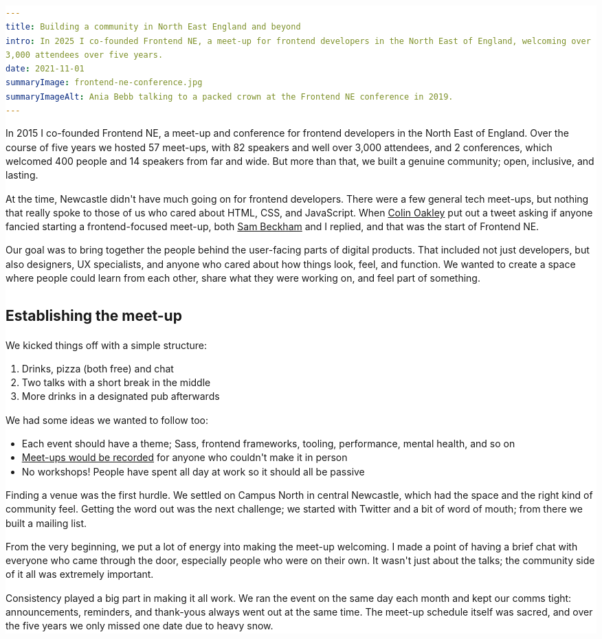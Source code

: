 ```yaml
---
title: Building a community in North East England and beyond
intro: In 2025 I co-founded Frontend NE, a meet-up for frontend developers in the North East of England, welcoming over 3,000 attendees over five years.
date: 2021-11-01
summaryImage: frontend-ne-conference.jpg
summaryImageAlt: Ania Bebb talking to a packed crown at the Frontend NE conference in 2019.
---
```


In 2015 I co-founded Frontend NE, a meet-up and conference for frontend developers in the North East of England. Over the course of five years we hosted 57 meet-ups, with 82 speakers and well over 3,000 attendees, and 2 conferences, which welcomed 400 people and 14 speakers from far and wide. But more than that, we built a genuine community; open, inclusive, and lasting.

At the time, Newcastle didn't have much going on for frontend developers. There were a few general tech meet-ups, but nothing that really spoke to those of us who cared about HTML, CSS, and JavaScript. When [Colin Oakley](https://dev.to/htmlandbacon) put out a tweet asking if anyone fancied starting a frontend-focused meet-up, both [Sam Beckham](https://sam.beckham.io) and I replied, and that was the start of Frontend NE.

Our goal was to bring together the people behind the user-facing parts of digital products. That included not just developers, but also designers, UX specialists, and anyone who cared about how things look, feel, and function. We wanted to create a space where people could learn from each other, share what they were working on, and feel part of something.


## Establishing the meet-up

We kicked things off with a simple structure:

1. Drinks, pizza (both free) and chat
2. Two talks with a short break in the middle
2. More drinks in a designated pub afterwards

We had some ideas we wanted to follow too:

- Each event should have a theme; Sass, frontend frameworks, tooling, performance, mental health, and so on
- [Meet-ups would be recorded](https://www.youtube.com/frontendne) for anyone who couldn't make it in person
- No workshops! People have spent all day at work so it should all be passive

Finding a venue was the first hurdle. We settled on Campus North in central Newcastle, which had the space and the right kind of community feel. Getting the word out was the next challenge; we started with Twitter and a bit of word of mouth; from there we built a mailing list.

From the very beginning, we put a lot of energy into making the meet-up welcoming. I made a point of having a brief chat with everyone who came through the door, especially people who were on their own. It wasn't just about the talks; the community side of it all was extremely important.

Consistency played a big part in making it all work. We ran the event on the same day each month and kept our comms tight: announcements, reminders, and thank-yous always went out at the same time. The meet-up schedule itself was sacred, and over the five years we only missed one date due to heavy snow.
